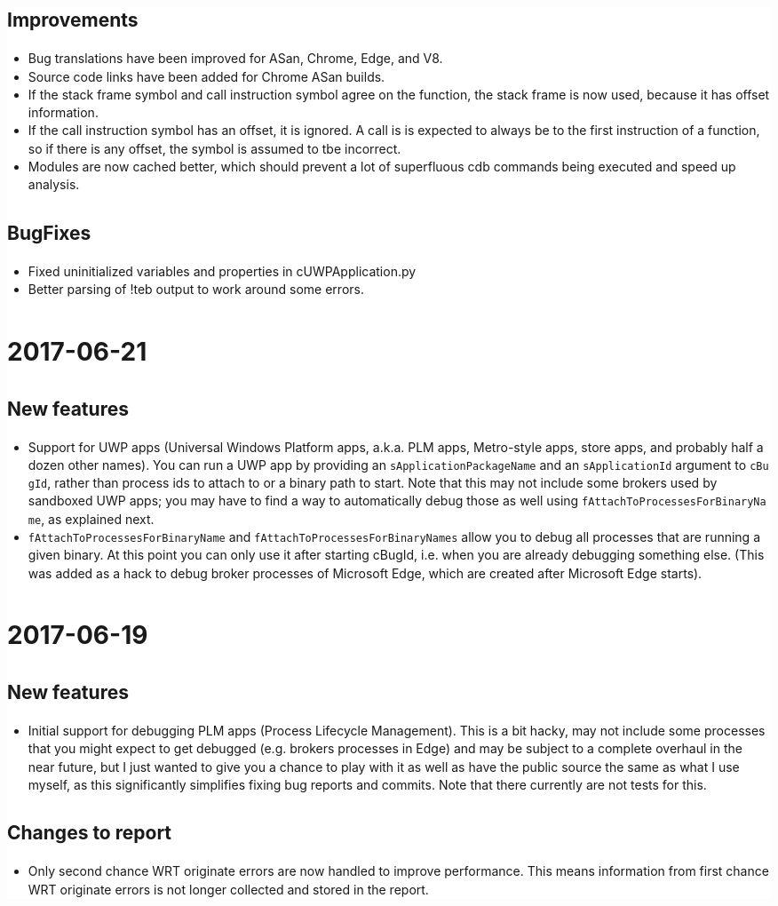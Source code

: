 Improvements
------------
+ Bug translations have been improved for ASan, Chrome, Edge, and V8.
+ Source code links have been added for Chrome ASan builds.
+ If the stack frame symbol and call instruction symbol agree on the function,
  the stack frame is now used, because it has offset information.
+ If the call instruction symbol has an offset, it is ignored. A call is
  is expected to always be to the first instruction of a function, so if there
  is any offset, the symbol is assumed to tbe incorrect.
+ Modules are now cached better, which should prevent a lot of superfluous cdb
  commands being executed and speed up analysis.

BugFixes
--------
+ Fixed uninitialized variables and properties in cUWPApplication.py
+ Better parsing of !teb output to work around some errors.

2017-06-21
==========
New features
------------
+ Support for UWP apps (Universal Windows Platform apps, a.k.a. PLM apps,
  Metro-style apps, store apps, and probably half a dozen other names).
  You can run a UWP app by providing an `sApplicationPackageName` and an
  `sApplicationId` argument to `cBugId`, rather than process ids to attach to
  or a binary path to start. Note that this may not include some brokers used
  by sandboxed UWP apps; you may have to find a way to automatically debug
  those as well using `fAttachToProcessesForBinaryName`, as explained next.
+ `fAttachToProcessesForBinaryName` and `fAttachToProcessesForBinaryNames`
  allow you to debug all processes that are running a given binary. At this
  point you can only use it after starting cBugId, i.e. when you are already
  debugging something else. (This was added as a hack to debug broker processes
  of Microsoft Edge, which are created after Microsoft Edge starts).

2017-06-19
==========
New features
------------
+ Initial support for debugging PLM apps (Process Lifecycle Management). This
  is a bit hacky, may not include some processes that you might expect to get
  debugged (e.g. brokers processes in Edge) and may be subject to a complete
  overhaul in the near future, but I just wanted to give you a chance to play
  with it as well as have the public source the same as what I use myself, as
  this significantly simplifies fixing bug reports and commits.
  Note that there currently are not tests for this.

Changes to report
-----------------
+ Only second chance WRT originate errors are now handled to improve
  performance. This means information from first chance WRT originate errors
  is not longer collected and stored in the report.
